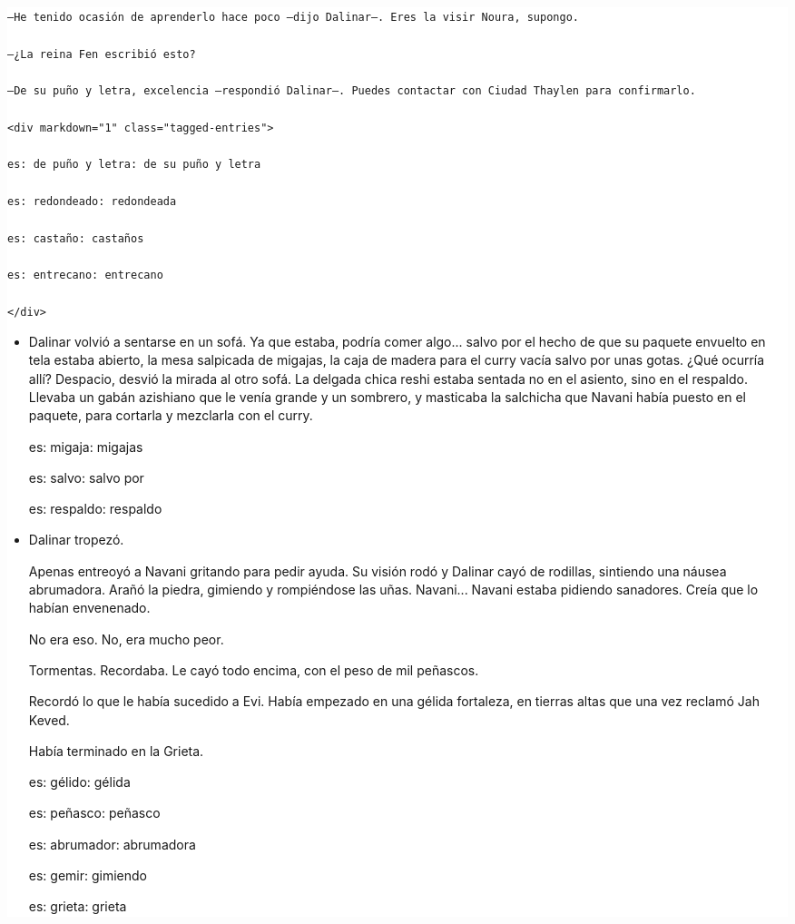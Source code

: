     —He tenido ocasión de aprenderlo hace poco —dijo Dalinar—. Eres la visir Noura, supongo. 

    —¿La reina Fen escribió esto? 

    —De su puño y letra, excelencia —respondió Dalinar—. Puedes contactar con Ciudad Thaylen para confirmarlo.

    <div markdown="1" class="tagged-entries">

    es: de puño y letra: de su puño y letra

    es: redondeado: redondeada

    es: castaño: castaños

    es: entrecano: entrecano

    </div>

- Dalinar volvió a sentarse en un sofá. Ya que estaba, podría comer algo... salvo por el hecho de que su paquete envuelto en tela estaba abierto, la mesa salpicada de migajas, la caja de madera para el curry vacía salvo por unas gotas. ¿Qué ocurría allí? Despacio, desvió la mirada al otro sofá. La delgada chica reshi estaba sentada no en el asiento, sino en el respaldo. Llevaba un gabán azishiano que le venía grande y un sombrero, y masticaba la salchicha que Navani había puesto en el paquete, para cortarla y mezclarla con el curry.

    <div markdown="1" class="tagged-entries">

    es: migaja: migajas

    es: salvo: salvo por

    es: respaldo: respaldo

    </div>

- Dalinar tropezó. 

    Apenas entreoyó a Navani gritando para pedir ayuda. Su visión rodó y Dalinar cayó de rodillas, sintiendo una náusea abrumadora. Arañó la piedra, gimiendo y rompiéndose las uñas. Navani... Navani estaba pidiendo sanadores. Creía que lo habían envenenado. 

    No era eso. No, era mucho peor. 

    Tormentas. Recordaba. Le cayó todo encima, con el peso de mil peñascos. 

    Recordó lo que le había sucedido a Evi. Había empezado en una gélida fortaleza, en tierras altas que una vez reclamó Jah Keved. 

    Había terminado en la Grieta.

    <div markdown="1" class="tagged-entries">

    es: gélido: gélida

    es: peñasco: peñasco

    es: abrumador: abrumadora

    es: gemir: gimiendo

    es: grieta: grieta
